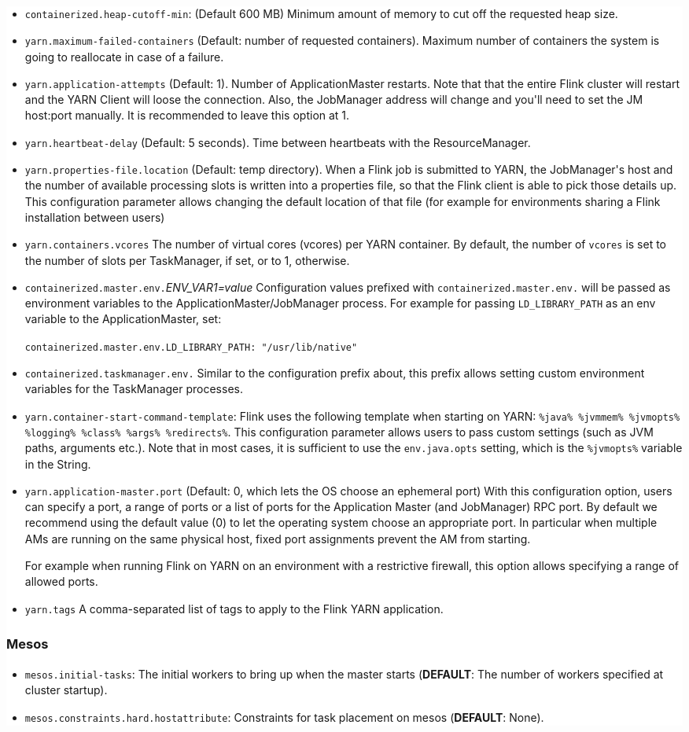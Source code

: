 - `containerized.heap-cutoff-min`: (Default 600 MB) Minimum amount of memory to cut off the requested heap size.

- `yarn.maximum-failed-containers` (Default: number of requested containers). Maximum number of containers the system is going to reallocate in case of a failure.

- `yarn.application-attempts` (Default: 1). Number of ApplicationMaster restarts. Note that that the entire Flink cluster will restart and the YARN Client will loose the connection. Also, the JobManager address will change and you'll need to set the JM host:port manually. It is recommended to leave this option at 1.

- `yarn.heartbeat-delay` (Default: 5 seconds). Time between heartbeats with the ResourceManager.

- `yarn.properties-file.location` (Default: temp directory). When a Flink job is submitted to YARN, the JobManager's host and the number of available processing slots is written into a properties file, so that the Flink client is able to pick those details up. This configuration parameter allows changing the default location of that file (for example for environments sharing a Flink installation between users)

- `yarn.containers.vcores` The number of virtual cores (vcores) per YARN container. By default, the number of `vcores` is set to the number of slots per TaskManager, if set, or to 1, otherwise.

- `containerized.master.env.`*ENV_VAR1=value* Configuration values prefixed with `containerized.master.env.` will be passed as environment variables to the ApplicationMaster/JobManager process. For example for passing `LD_LIBRARY_PATH` as an env variable to the ApplicationMaster, set:

    `containerized.master.env.LD_LIBRARY_PATH: "/usr/lib/native"`

- `containerized.taskmanager.env.` Similar to the configuration prefix about, this prefix allows setting custom environment variables for the TaskManager processes.

- `yarn.container-start-command-template`: Flink uses the following template when starting on YARN:
`%java% %jvmmem% %jvmopts% %logging% %class% %args% %redirects%`. This configuration parameter allows users
to pass custom settings (such as JVM paths, arguments etc.). Note that in most cases, it is sufficient to
use the `env.java.opts` setting, which is the `%jvmopts%` variable in the String.

- `yarn.application-master.port` (Default: 0, which lets the OS choose an ephemeral port) With this configuration option, users can specify a port, a range of ports or a list of ports for the  Application Master (and JobManager) RPC port. By default we recommend using the default value (0) to let the operating system choose an appropriate port. In particular when multiple AMs are running on the  same physical host, fixed port assignments prevent the AM from starting.

  For example when running Flink on YARN on an environment with a restrictive firewall, this option allows specifying a range of allowed ports.

- `yarn.tags` A comma-separated list of tags to apply to the Flink YARN application.

### Mesos


- `mesos.initial-tasks`: The initial workers to bring up when the master starts (**DEFAULT**: The number of workers specified at cluster startup).

- `mesos.constraints.hard.hostattribute`: Constraints for task placement on mesos (**DEFAULT**: None).
